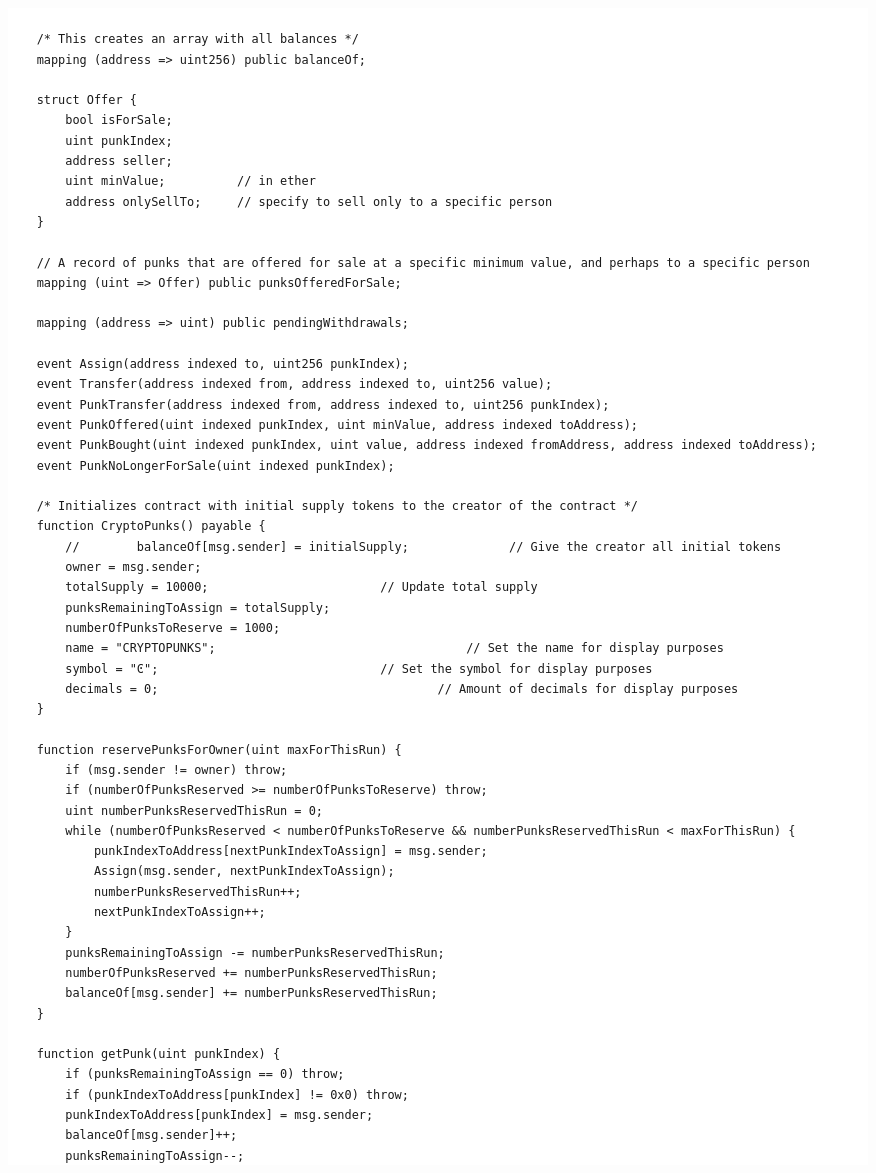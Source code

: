 ```javascript{numberLines:0}

    /* This creates an array with all balances */
    mapping (address => uint256) public balanceOf;

    struct Offer {
        bool isForSale;
        uint punkIndex;
        address seller;
        uint minValue;          // in ether
        address onlySellTo;     // specify to sell only to a specific person
    }

    // A record of punks that are offered for sale at a specific minimum value, and perhaps to a specific person
    mapping (uint => Offer) public punksOfferedForSale;

    mapping (address => uint) public pendingWithdrawals;

    event Assign(address indexed to, uint256 punkIndex);
    event Transfer(address indexed from, address indexed to, uint256 value);
    event PunkTransfer(address indexed from, address indexed to, uint256 punkIndex);
    event PunkOffered(uint indexed punkIndex, uint minValue, address indexed toAddress);
    event PunkBought(uint indexed punkIndex, uint value, address indexed fromAddress, address indexed toAddress);
    event PunkNoLongerForSale(uint indexed punkIndex);

    /* Initializes contract with initial supply tokens to the creator of the contract */
    function CryptoPunks() payable {
        //        balanceOf[msg.sender] = initialSupply;              // Give the creator all initial tokens
        owner = msg.sender;
        totalSupply = 10000;                        // Update total supply
        punksRemainingToAssign = totalSupply;
        numberOfPunksToReserve = 1000;
        name = "CRYPTOPUNKS";                                   // Set the name for display purposes
        symbol = "Ͼ";                               // Set the symbol for display purposes
        decimals = 0;                                       // Amount of decimals for display purposes
    }

    function reservePunksForOwner(uint maxForThisRun) {
        if (msg.sender != owner) throw;
        if (numberOfPunksReserved >= numberOfPunksToReserve) throw;
        uint numberPunksReservedThisRun = 0;
        while (numberOfPunksReserved < numberOfPunksToReserve && numberPunksReservedThisRun < maxForThisRun) {
            punkIndexToAddress[nextPunkIndexToAssign] = msg.sender;
            Assign(msg.sender, nextPunkIndexToAssign);
            numberPunksReservedThisRun++;
            nextPunkIndexToAssign++;
        }
        punksRemainingToAssign -= numberPunksReservedThisRun;
        numberOfPunksReserved += numberPunksReservedThisRun;
        balanceOf[msg.sender] += numberPunksReservedThisRun;
    }

    function getPunk(uint punkIndex) {
        if (punksRemainingToAssign == 0) throw;
        if (punkIndexToAddress[punkIndex] != 0x0) throw;
        punkIndexToAddress[punkIndex] = msg.sender;
        balanceOf[msg.sender]++;
        punksRemainingToAssign--;
```